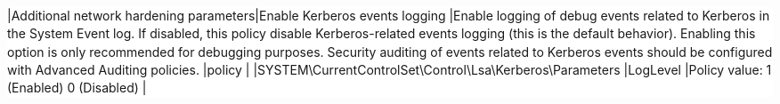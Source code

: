 |Additional network hardening parameters|Enable Kerberos events logging                                   |Enable logging of debug events related to Kerberos in the System Event log.  If disabled, this policy disable Kerberos-related events logging (this is the default behavior). Enabling this option is only recommended for debugging purposes. Security auditing of events related to Kerberos events should be configured with Advanced Auditing policies.                                                                                                                                                                                                                                                                                                                                                                                                                                                                                                                                                                                                                                                                                                                                                                                                                                                                                                                                                                                                                                                                                                                                                                                                                                                                                                                                                                                                                                                                                                                                                                                                                                                                                                                                                                                                                                                                                                                                                                                                                                                                                                                                                                                                                                                                                                                                                                                                                                                                                                                                                                                                                                                                                                |policy              |                                                                        |SYSTEM\CurrentControlSet\Control\Lsa\Kerberos\Parameters                                                             |LogLevel                                  |Policy value:    1 (Enabled)    0 (Disabled)                                                                                                                                                                                                                                                                                                                                                                                                                                                                                                                                                                                                                                                                                                                                                                                                                                                                                                                                                                                                                                                                                                                                                                                                                                                                                                                                                                                                                                                                                                                                                                                                                                                                                                                                                                                                                                                                                                                                                                                                                                                                                                                                                                                                                                                                                                                                                                                                                                                               |